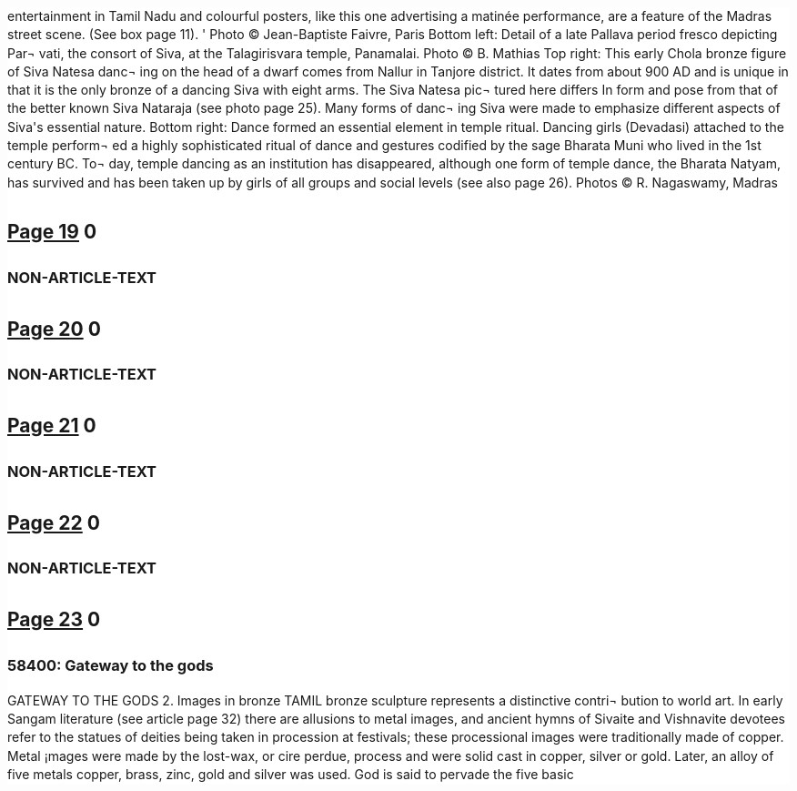 entertainment in Tamil Nadu and colourful posters, like this one
advertising a matinée performance, are a feature of the Madras
street scene. (See box page 11). '
Photo © Jean-Baptiste Faivre, Paris
Bottom left: Detail of a late Pallava period fresco depicting Par¬
vati, the consort of Siva, at the Talagirisvara temple,
Panamalai.
Photo © B. Mathias
Top right: This early Chola bronze figure of Siva Natesa danc¬
ing on the head of a dwarf comes from Nallur in Tanjore district.
It dates from about 900 AD and is unique in that it is the only
bronze of a dancing Siva with eight arms. The Siva Natesa pic¬
tured here differs In form and pose from that of the better
known Siva Nataraja (see photo page 25). Many forms of danc¬
ing Siva were made to emphasize different aspects of Siva's
essential nature.
Bottom right: Dance formed an essential element in temple
ritual. Dancing girls (Devadasi) attached to the temple perform¬
ed a highly sophisticated ritual of dance and gestures codified
by the sage Bharata Muni who lived in the 1st century BC. To¬
day, temple dancing as an institution has disappeared, although
one form of temple dance, the Bharata Natyam, has survived
and has been taken up by girls of all groups and social levels
(see also page 26).
Photos © R. Nagaswamy, Madras
## [Page 19](https://demo.humlab.umu.se/courier/074678engo.pdf#page=19) 0
### NON-ARTICLE-TEXT
## [Page 20](https://demo.humlab.umu.se/courier/074678engo.pdf#page=20) 0
### NON-ARTICLE-TEXT
## [Page 21](https://demo.humlab.umu.se/courier/074678engo.pdf#page=21) 0
### NON-ARTICLE-TEXT
## [Page 22](https://demo.humlab.umu.se/courier/074678engo.pdf#page=22) 0
### NON-ARTICLE-TEXT
## [Page 23](https://demo.humlab.umu.se/courier/074678engo.pdf#page=23) 0
### 58400: Gateway to the gods
GATEWAY TO THE GODS
2.
Images in bronze
TAMIL bronze sculpture represents a distinctive contri¬
bution to world art. In early Sangam literature (see
article page 32) there are allusions to metal images,
and ancient hymns of Sivaite and Vishnavite devotees refer
to the statues of deities being taken in procession at
festivals; these processional images were traditionally
made of copper.
Metal ¡mages were made by the lost-wax, or cire perdue,
process and were solid cast in copper, silver or gold.
Later, an alloy of five metals copper, brass, zinc, gold and
silver was used. God is said to pervade the five basic